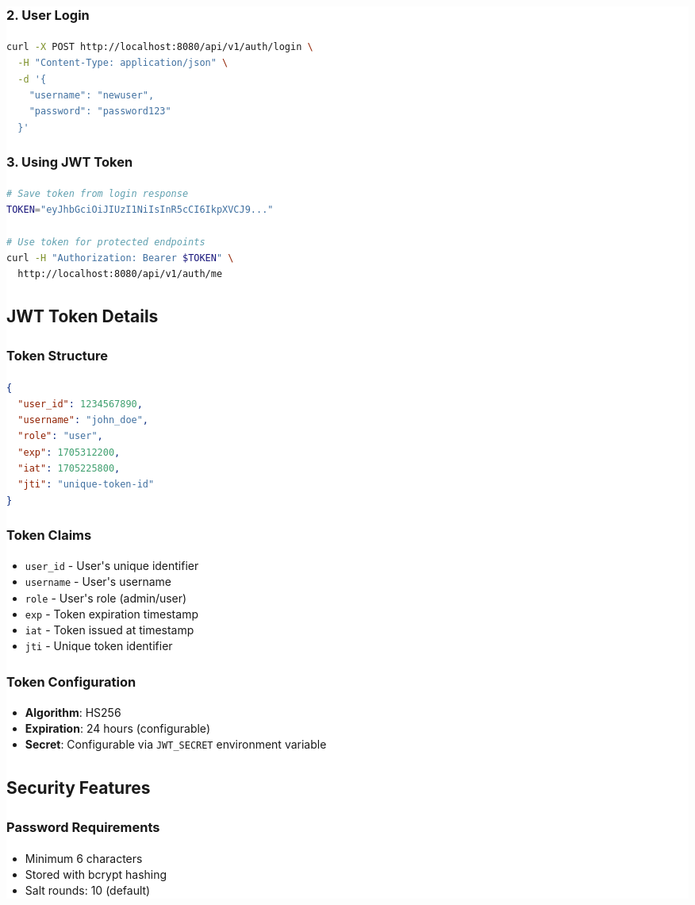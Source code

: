 ### 2. User Login
```bash
curl -X POST http://localhost:8080/api/v1/auth/login \
  -H "Content-Type: application/json" \
  -d '{
    "username": "newuser",
    "password": "password123"
  }'
```

### 3. Using JWT Token
```bash
# Save token from login response
TOKEN="eyJhbGciOiJIUzI1NiIsInR5cCI6IkpXVCJ9..."

# Use token for protected endpoints
curl -H "Authorization: Bearer $TOKEN" \
  http://localhost:8080/api/v1/auth/me
```

## JWT Token Details

### Token Structure
```json
{
  "user_id": 1234567890,
  "username": "john_doe",
  "role": "user",
  "exp": 1705312200,
  "iat": 1705225800,
  "jti": "unique-token-id"
}
```

### Token Claims
- `user_id` - User's unique identifier
- `username` - User's username
- `role` - User's role (admin/user)
- `exp` - Token expiration timestamp
- `iat` - Token issued at timestamp
- `jti` - Unique token identifier

### Token Configuration
- **Algorithm**: HS256
- **Expiration**: 24 hours (configurable)
- **Secret**: Configurable via `JWT_SECRET` environment variable

## Security Features

### Password Requirements
- Minimum 6 characters
- Stored with bcrypt hashing
- Salt rounds: 10 (default)
